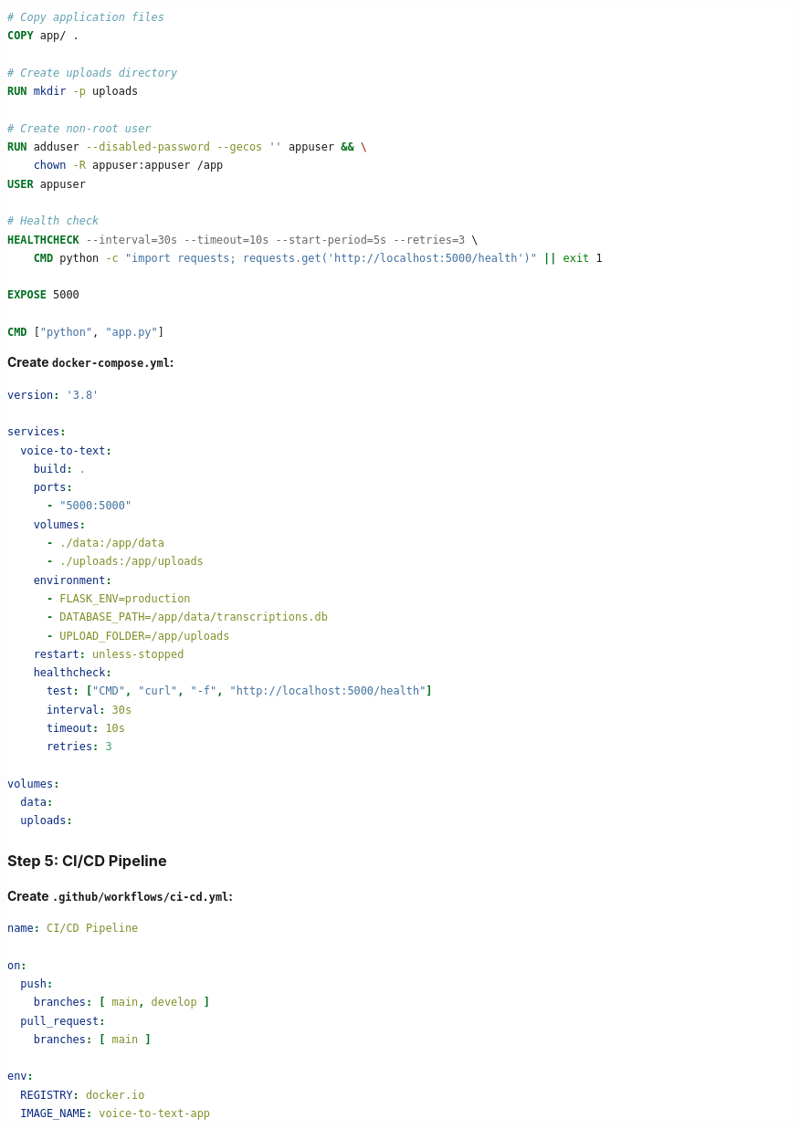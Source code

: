```dockerfile
# Copy application files
COPY app/ .

# Create uploads directory
RUN mkdir -p uploads

# Create non-root user
RUN adduser --disabled-password --gecos '' appuser && \
    chown -R appuser:appuser /app
USER appuser

# Health check
HEALTHCHECK --interval=30s --timeout=10s --start-period=5s --retries=3 \
    CMD python -c "import requests; requests.get('http://localhost:5000/health')" || exit 1

EXPOSE 5000

CMD ["python", "app.py"]
```

**Create `docker-compose.yml`:**
```yaml
version: '3.8'

services:
  voice-to-text:
    build: .
    ports:
      - "5000:5000"
    volumes:
      - ./data:/app/data
      - ./uploads:/app/uploads
    environment:
      - FLASK_ENV=production
      - DATABASE_PATH=/app/data/transcriptions.db
      - UPLOAD_FOLDER=/app/uploads
    restart: unless-stopped
    healthcheck:
      test: ["CMD", "curl", "-f", "http://localhost:5000/health"]
      interval: 30s
      timeout: 10s
      retries: 3

volumes:
  data:
  uploads:
```

### Step 5: CI/CD Pipeline

**Create `.github/workflows/ci-cd.yml`:**
```yaml
name: CI/CD Pipeline

on:
  push:
    branches: [ main, develop ]
  pull_request:
    branches: [ main ]

env:
  REGISTRY: docker.io
  IMAGE_NAME: voice-to-text-app

```
